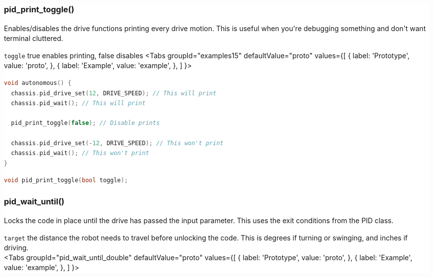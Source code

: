 






### pid_print_toggle()
Enables/disables the drive functions printing every drive motion.  This is useful when you're debugging something and don't want terminal cluttered.  

`toggle` true enables printing, false disables
<Tabs
  groupId="examples15"
  defaultValue="proto"
  values={[
    { label: 'Prototype',  value: 'proto', },
    { label: 'Example',  value: 'example', },
  ]
}>

<TabItem value="example">

```cpp
void autonomous() {
  chassis.pid_drive_set(12, DRIVE_SPEED); // This will print
  chassis.pid_wait(); // This will print

  pid_print_toggle(false); // Disable prints

  chassis.pid_drive_set(-12, DRIVE_SPEED); // This won't print
  chassis.pid_wait(); // This won't print
}
```


</TabItem>


<TabItem value="proto">

```cpp
void pid_print_toggle(bool toggle);
```


</TabItem>
</Tabs>


### pid_wait_until()
Locks the code in place until the drive has passed the input parameter.  This uses the exit conditions from the PID class.           

`target` the distance the robot needs to travel before unlocking the code.  This is degrees if turning or swinging, and inches if driving.  
<Tabs
  groupId="pid_wait_until_double"
  defaultValue="proto"
  values={[
    { label: 'Prototype',  value: 'proto', },
    { label: 'Example',  value: 'example', },
  ]
}>
